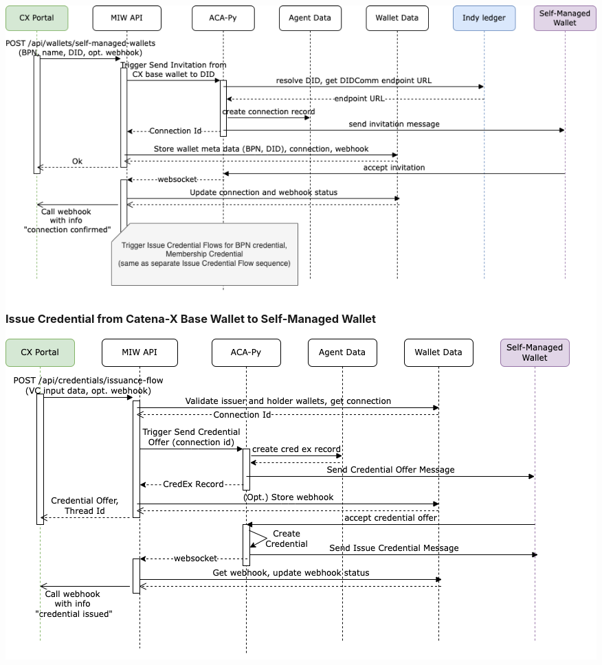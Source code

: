 ![](./diagrams/MIW-Sequence-Register-Self-ManagedWallet.drawio.png)

### Issue Credential from Catena-X Base Wallet to Self-Managed Wallet

![](./diagrams/MIW-Sequence-Issue-Credential-Flow.drawio.png)

